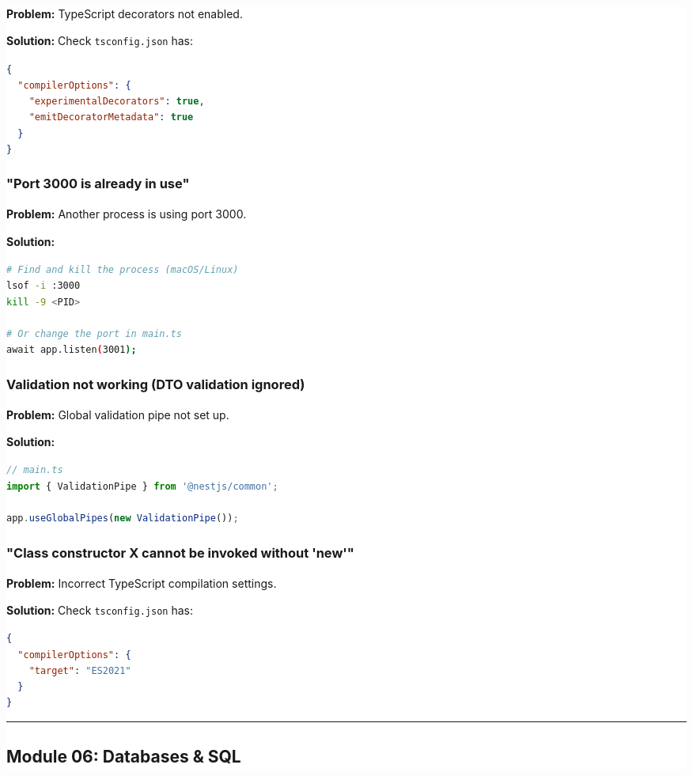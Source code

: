 **Problem:** TypeScript decorators not enabled.

**Solution:**
Check `tsconfig.json` has:
```json
{
  "compilerOptions": {
    "experimentalDecorators": true,
    "emitDecoratorMetadata": true
  }
}
```

### "Port 3000 is already in use"

**Problem:** Another process is using port 3000.

**Solution:**
```bash
# Find and kill the process (macOS/Linux)
lsof -i :3000
kill -9 <PID>

# Or change the port in main.ts
await app.listen(3001);
```

### Validation not working (DTO validation ignored)

**Problem:** Global validation pipe not set up.

**Solution:**
```typescript
// main.ts
import { ValidationPipe } from '@nestjs/common';

app.useGlobalPipes(new ValidationPipe());
```

### "Class constructor X cannot be invoked without 'new'"

**Problem:** Incorrect TypeScript compilation settings.

**Solution:**
Check `tsconfig.json` has:
```json
{
  "compilerOptions": {
    "target": "ES2021"
  }
}
```

---

## Module 06: Databases & SQL

